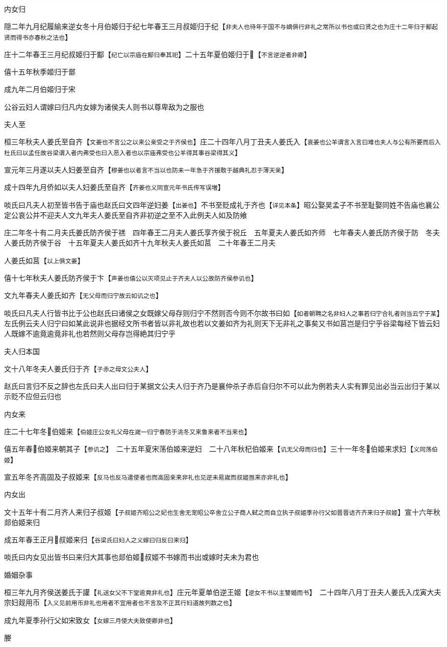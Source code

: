 内女归  

隠二年九月纪履緰来逆女冬十月伯姬归于纪七年春王三月叔姬归于纪【`非夫人也待年于国不与嫡俱行非礼之常所以书也或曰贤之也为庄十二年归于酅起贤而得书亦春秋之法也`】  

庄十二年春王三月纪叔姬归于酅【`纪亡以宗庙在酅归奉其祀`】二十五年夏伯姬归于【`不言逆逆者非卿`】  

僖十五年秋季姬归于鄫  

成九年二月伯姬归于宋  

公谷云妇人谓嫁曰归凡内女嫁为诸侯夫人则书以尊卑敌为之服也  

夫人至  

桓三年秋夫人姜氏至自齐【`文姜也不言公之以来公亲受之于齐侯也`】庄二十四年八月丁丑夫人姜氏入【`哀姜也公羊谓言入言曰难也夫人与公有所要而后入杜氏曰以孟任故谷梁谓入者内弗受也曰入恶入者也以宗庙弗受也公羊得其事谷梁得其义`】  

宣元年三月遂以夫人妇姜至自齐【`穆姜也以者言不当以也防未一年急于齐援敢于越典礼忍于薄天亲`】  

成十四年九月侨如以夫人妇姜氏至自齐【`齐姜也义同宣元年书氏传写误増`】  

啖氏曰凡夫人初至皆书告于庙也赵氏曰文四年逆妇姜【`出姜也`】不书至贬成礼于齐也【`详见本条`】昭公娶吴孟子不书至耻娶同姓不告庙也襄公定公哀公并不迎夫人文九年夫人姜氏至自齐非初逆之至不入此例夫人如及防飨  

庄二年冬十有二月夫氏姜氏防齐侯于禚　四年春王二月夫人姜氏享齐侯于祝丘　五年夏夫人姜氏如齐师　七年春夫人姜氏防齐侯于防　冬夫人姜氏防齐侯于谷　十五年夏夫人姜氏如齐十九年秋夫人姜氏如莒　二十年春王二月夫  

人姜氏如莒【`以上俱文姜`】  

僖十七年秋夫人姜氏防齐侯于卞【`声姜也僖公以灭项见止于齐夫人以公故防齐侯参讥也`】  

文九年春夫人姜氏如齐【`无父母而归宁故云如讥之也`】  

啖氏曰凡夫人行皆书比于公也赵氏曰诸侯之女既嫁父母存则归宁不然则否今则不尔故书曰如【`如者朝聘之名非妇人之事若归宁合礼者则当云宁于某`】左氏例云夫人归宁曰如某此说非也据经文所书者皆以非礼故也若以文姜如齐为礼则天下无非礼之事矣又书如莒岂是归宁乎谷梁每经下皆云妇人既嫁不逾竟逾竟非礼也若然则父母存岂得絶其归宁乎  

夫人归本国  

文十八年冬夫人姜氏归于齐【`子赤之母文公夫人`】  

赵氏曰言归不反之辞也左氏曰夫人出曰归于某据文公夫人归于齐乃是襄仲杀子赤后自归尔不可以此为例若夫人实有罪见出必当云出归于某以示贬不应但云归也  

内女来  

庄二十七年冬伯姬来【`伯姬庄公女礼父母在嵗一归宁春防于洮冬又来鲁来者不当来也`】  

僖五年春伯姬来朝其子【`参讥之`】　二十五年夏宋荡伯姬来逆妇　二十八年秋杞伯姬来【`讥无父母而归也`】三十一年冬伯姬来求妇【`义同荡伯姬`】  

宣五年冬齐高固及子叔姬来【`反马也反马遣使者也而高固亲来非礼也见逆未易嵗而叔姬亟来亦非礼也`】  

内女出  

文十五年十有二月齐人来归子叔姬【`子叔姬齐昭公之妃也生舍无宠昭公卒舍立公子商人弑之而自立执子叔姬季孙行父如晋晋诘齐齐来归子叔姬`】宣十六年秋郯伯姬来归  

成五年春王正月叔姬来归【`谷梁氏曰妇人之义嫁曰归反曰来归`】  

啖氏曰内女见出皆书曰来归大其事也郯伯姬叔姬不书嫁而书出或嫁时夫未为君也  

婚姻杂事  

桓三年九月齐侯送姜氏于讙【`礼送女父不下堂逾竟非礼也`】庄元年夏单伯逆王姬【`逆女不书以主讐婚而书`】　二十四年八月丁丑夫人姜氏入戊寅大夫宗妇觌用币【`入义见前用币非礼也用者不宜用者也不言及不正其行妇道故列数之也`】  

成九年夏季孙行父如宋致女【`女嫁三月使大夫致使卿非也`】  

媵  
